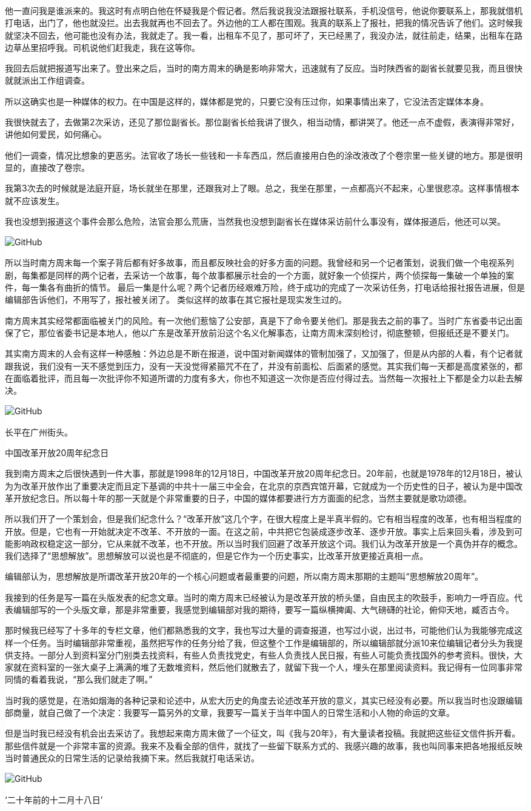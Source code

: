 他一直问我是谁派来的。我这时有点明白他在怀疑我是个假记者。然后我说我没法跟报社联系，手机没信号，他说你要联系上，那我就借机打电话，出门了，他也就没拦。出去我就再也不回去了。外边他的工人都在围观。我真的联系上了报社，把我的情况告诉了他们。这时候我就坚决不回去，他可能也没有办法，我就走了。我一看，出租车不见了，那可坏了，天已经黑了，我没办法，就往前走，结果，出租车在路边草丛里招呼我。司机说他们赶我走，我在这等你。

我回去后就把报道写出来了。登出来之后，当时的南方周末的确是影响非常大，迅速就有了反应。当时陕西省的副省长就要见我，而且很快就就派出工作组调查。

所以这确实也是一种媒体的权力。在中国是这样的，媒体都是党的，只要它没有压过你，如果事情出来了，它没法否定媒体本身。

我很快就去了，去做第2次采访，还见了那位副省长。那位副省长给我讲了很久，相当动情，都讲哭了。他还一点不虚假，表演得非常好，讲他如何爱民，如何痛心。

他们一调查，情况比想象的更恶劣。法官收了场长一些钱和一卡车西瓜，然后直接用白色的涂改液改了个卷宗里一些关键的地方。那是很明显的，直接改了卷宗。

我第3次去的时候就是法庭开庭，场长就坐在那里，还跟我对上了眼。总之，我坐在那里，一点都高兴不起来，心里很悲凉。这样事情根本就不应该发生。

我也没想到报道这个事件会那么危险，法官会那么荒唐，当然我也没想到副省长在媒体采访前什么事没有，媒体报道后，他还可以哭。

![GitHub](https://i2.wp.com/chinachangechinese.org/wp-content/uploads/2021/03/Follow-up-report-on-the-Xian-case-以死抗争农家父子讨得公道-严查细访陕西重击司法腐败_1999.04.09.jpg)

所以当时南方周末每一个案子背后都有好多故事，而且都反映社会的好多方面的问题。我曾经和另一个记者策划，说我们做一个电视系列剧，每集都是同样的两个记者，去采访一个故事，每个故事都展示社会的一个方面，就好象一个侦探片，两个侦探每一集破一个单独的案件，每一集各有曲折的情节。 最后一集是什么呢？两个记者历经艰难万险，终于成功的完成了一次采访任务，打电话给报社报告进展，但是编辑部告诉他们，不用写了，报社被关闭了。 类似这样的故事在其它报社是现实发生过的。

南方周末其实经常都面临被关门的风险。有一次他们惹恼了公安部，真是下了命令要关他们。那是我去之前的事了。当时广东省委书记出面保了它，那位省委书记是本地人，他以广东是改革开放前沿这个名义化解事态，让南方周末深刻检讨，彻底整顿，但报纸还是不要关门。

其实南方周末的人会有这样一种感触：外边总是不断在报道，说中国对新闻媒体的管制加强了，又加强了，但是从内部的人看，有个记者就跟我说，我们没有一天不感觉到压力，没有一天没觉得紧箍咒不在了，并没有前面松、后面紧的感觉。其实我们每一天都是高度紧张的，都在面临着批评，而且每一次批评你不知道所谓的力度有多大，你也不知道这一次你是否应付得过去。当然每一次报社上下都是全力以赴去解决。

![GitHub](https://i2.wp.com/chinachangechinese.org/wp-content/uploads/2021/03/长平在街头.jpg)

长平在广州街头。

中国改革开放20周年纪念日

我到南方周末之后很快遇到一件大事，那就是1998年的12月18日，中国改革开放20周年纪念日。20年前，也就是1978年的12月18日，被认为为改革开放作出了重要决定而且定下基调的中共十一届三中全会，在北京的京西宾馆开幕，它就成为一个历史性的日子，被认为是中国改革开放纪念日。所以每十年的那一天就是个非常重要的日子，中国的媒体都要进行方方面面的纪念，当然主要就是歌功颂德。

所以我们开了一个策划会，但是我们纪念什么？“改革开放”这几个字，在很大程度上是半真半假的。它有相当程度的改革，也有相当程度的开放。但是，它也有一开始就决定不改革、不开放的一面。在这之前，中共把它包装成逐步改革、逐步开放。事实上后来回头看，涉及到可能影响政权稳定这一部分，它从来就不改革，也不开放。所以当时我们回避了改革开放这个词。我们认为改革开放是一个真伪并存的概念。我们选择了“思想解放”。思想解放可以说也是不彻底的，但是它作为一个历史事实，比改革开放更接近真相一点。

编辑部认为，思想解放是所谓改革开放20年的一个核心问题或者最重要的问题，所以南方周末那期的主题叫“思想解放20周年”。

我接到的任务是写一篇在头版发表的纪念文章。当时的南方周末已经被认为是改革开放的桥头堡，自由民主的吹鼓手，影响力一呼百应。代表编辑部写的一个头版文章，那是非常重要，我感觉到编辑部对我的期待，要写一篇纵横捭阖、大气磅礴的社论，俯仰天地，臧否古今。

那时候我已经写了十多年的专栏文章，他们都熟悉我的文字，我也写过大量的调查报道，也写过小说，出过书，可能他们认为我能够完成这样一个任务。当时编辑部非常重视，虽然把写作的任务分给了我，但这整个工作是编辑部的，所以编辑部就分派10来位编辑记者分头为我提供支持。一部分人到资料室分门别类去找资料，有些人负责找党史，有些人负责找人民日报，有些人可能负责找国外的参考资料。很快，大家就在资料室的一张大桌子上满满的堆了无数堆资料，然后他们就散去了，就留下我一个人，埋头在那里阅读资料。我记得有一位同事非常同情的看着我说，“那么我们就走了啊。”

当时我的感觉是，在浩如烟海的各种记录和论述中，从宏大历史的角度去论述改革开放的意义，其实已经没有必要。所以我当时也没跟编辑部商量，就自己做了一个决定：我要写一篇另外的文章，我要写一篇关于当年中国人的日常生活和小人物的命运的文章。

但是当时我已经没有机会出去采访了。我想起来南方周末做了一个征文，叫《我与20年》，有大量读者投稿。我就把这些征文信件拆开看。那些信件就是一个非常丰富的资源。我来不及看全部的信件，就找了一些留下联系方式的、我感兴趣的故事，我也叫同事来把各地报纸反映当时普通民众的日常生活的记录给我摘下来。然后我就打电话采访。

![GitHub](https://i0.wp.com/chinachangechinese.org/wp-content/uploads/2021/03/Dec.-18-twenty-years-ago_1998.12.18.jpg)

‘二十年前的十二月十八日’
